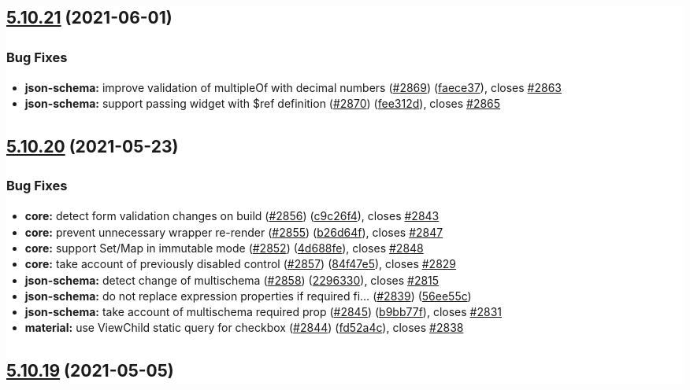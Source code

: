 

<a name="5.10.21"></a>
## [5.10.21](https://github.com/ngx-formly/ngx-formly/compare/v5.10.20...v5.10.21) (2021-06-01)


### Bug Fixes

* **json-schema:** improve validation of multipleOf with decimal numbers ([#2869](https://github.com/ngx-formly/ngx-formly/issues/2869)) ([faece37](https://github.com/ngx-formly/ngx-formly/commit/faece37)), closes [#2863](https://github.com/ngx-formly/ngx-formly/issues/2863)
* **json-schema:** support passing widget with $ref definition ([#2870](https://github.com/ngx-formly/ngx-formly/issues/2870)) ([fee312d](https://github.com/ngx-formly/ngx-formly/commit/fee312d)), closes [#2865](https://github.com/ngx-formly/ngx-formly/issues/2865)



<a name="5.10.20"></a>
## [5.10.20](https://github.com/ngx-formly/ngx-formly/compare/v5.10.19...v5.10.20) (2021-05-23)


### Bug Fixes

* **core:** detect form validation changes on build ([#2856](https://github.com/ngx-formly/ngx-formly/issues/2856)) ([c9c26f4](https://github.com/ngx-formly/ngx-formly/commit/c9c26f4)), closes [#2843](https://github.com/ngx-formly/ngx-formly/issues/2843)
* **core:** prevent unnecessary wrapper re-render ([#2855](https://github.com/ngx-formly/ngx-formly/issues/2855)) ([b26d64f](https://github.com/ngx-formly/ngx-formly/commit/b26d64f)), closes [#2847](https://github.com/ngx-formly/ngx-formly/issues/2847)
* **core:** support Set/Map in immutable mode ([#2852](https://github.com/ngx-formly/ngx-formly/issues/2852)) ([4d688fe](https://github.com/ngx-formly/ngx-formly/commit/4d688fe)), closes [#2848](https://github.com/ngx-formly/ngx-formly/issues/2848)
* **core:** take account of previously disabled control ([#2857](https://github.com/ngx-formly/ngx-formly/issues/2857)) ([84f47e5](https://github.com/ngx-formly/ngx-formly/commit/84f47e5)), closes [#2829](https://github.com/ngx-formly/ngx-formly/issues/2829)
* **json-schema:** detect change of multischema ([#2858](https://github.com/ngx-formly/ngx-formly/issues/2858)) ([2296330](https://github.com/ngx-formly/ngx-formly/commit/2296330)), closes [#2815](https://github.com/ngx-formly/ngx-formly/issues/2815)
* **json-schema:** do not replace expression properties if required fi… ([#2839](https://github.com/ngx-formly/ngx-formly/issues/2839)) ([56ee55c](https://github.com/ngx-formly/ngx-formly/commit/56ee55c))
* **json-schema:** take account of multischema required prop ([#2845](https://github.com/ngx-formly/ngx-formly/issues/2845)) ([b9bb77f](https://github.com/ngx-formly/ngx-formly/commit/b9bb77f)), closes [#2831](https://github.com/ngx-formly/ngx-formly/issues/2831)
* **material:** use ViewChild static query for checkbox ([#2844](https://github.com/ngx-formly/ngx-formly/issues/2844)) ([fd52a4c](https://github.com/ngx-formly/ngx-formly/commit/fd52a4c)), closes [#2838](https://github.com/ngx-formly/ngx-formly/issues/2838)



<a name="5.10.19"></a>
## [5.10.19](https://github.com/ngx-formly/ngx-formly/compare/v5.10.18...v5.10.19) (2021-05-05)
